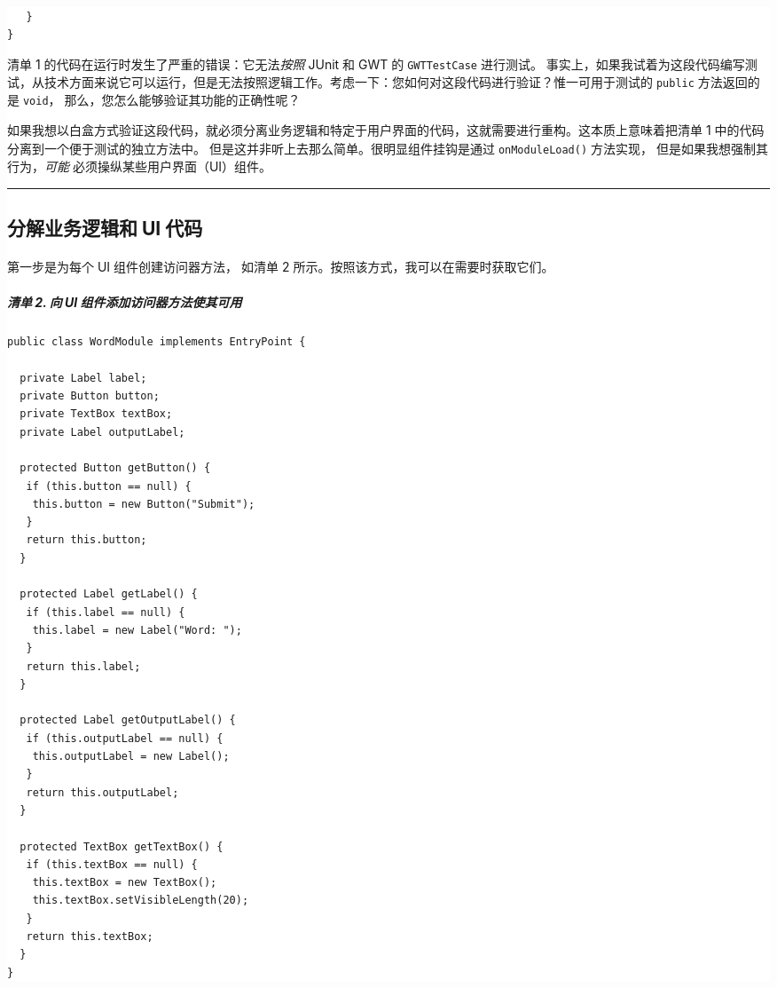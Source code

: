 ```
   }
} 
```

清单 1 的代码在运行时发生了严重的错误：它无法*按照* JUnit 和 GWT 的 `GWTTestCase` 进行测试。 事实上，如果我试着为这段代码编写测试，从技术方面来说它可以运行，但是无法按照逻辑工作。考虑一下：您如何对这段代码进行验证？惟一可用于测试的 `public` 方法返回的是 `void`， 那么，您怎么能够验证其功能的正确性呢？

如果我想以白盒方式验证这段代码，就必须分离业务逻辑和特定于用户界面的代码，这就需要进行重构。这本质上意味着把清单 1 中的代码分离到一个便于测试的独立方法中。 但是这并非听上去那么简单。很明显组件挂钩是通过 `onModuleLoad()` 方法实现， 但是如果我想强制其行为，*可能* 必须操纵某些用户界面（UI）组件。

* * *

## 分解业务逻辑和 UI 代码

第一步是为每个 UI 组件创建访问器方法， 如清单 2 所示。按照该方式，我可以在需要时获取它们。

##### 清单 2\. 向 UI 组件添加访问器方法使其可用

```
public class WordModule implements EntryPoint {

  private Label label;
  private Button button;
  private TextBox textBox;
  private Label outputLabel;

  protected Button getButton() {
   if (this.button == null) {
    this.button = new Button("Submit");
   }
   return this.button;
  }

  protected Label getLabel() {
   if (this.label == null) {
    this.label = new Label("Word: ");
   }
   return this.label;
  }

  protected Label getOutputLabel() {
   if (this.outputLabel == null) {
    this.outputLabel = new Label();
   }
   return this.outputLabel;
  }

  protected TextBox getTextBox() {
   if (this.textBox == null) {
    this.textBox = new TextBox();
    this.textBox.setVisibleLength(20);
   }
   return this.textBox;
  }
} 
```
